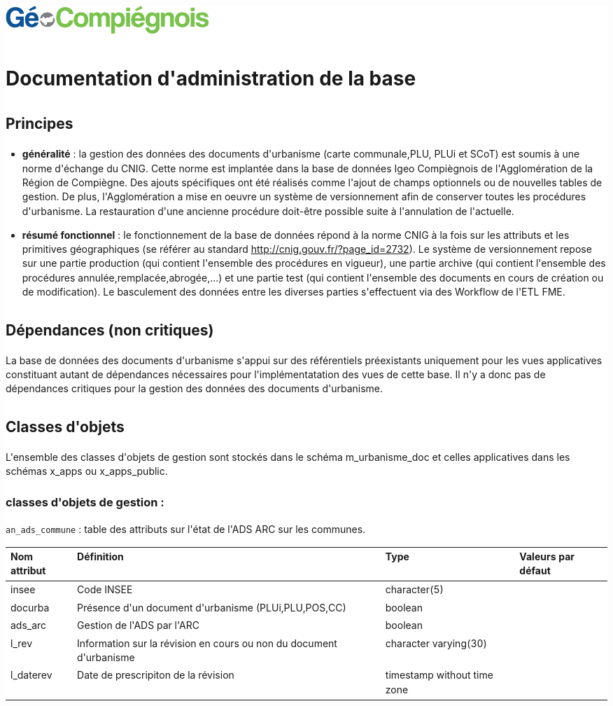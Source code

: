 ![picto](/doc/img/Logo_web-GeoCompiegnois.png)

# Documentation d'administration de la base #

## Principes
  * **généralité** :
 la gestion des données des documents d'urbanisme (carte communale,PLU, PLUi et SCoT) est soumis à une norme d'échange du CNIG.
 Cette norme est implantée dans la base de données Igeo Compiègnois de l'Agglomération de la Région de Compiègne. Des ajouts spécifiques ont été réalisés comme l'ajout de champs optionnels ou de nouvelles tables de gestion. De plus, l'Agglomération a mise en oeuvre un système de versionnement afin de conserver toutes les procédures d'urbanisme. La restauration d'une ancienne procédure doit-être possible suite à l'annulation de l'actuelle.
 
 * **résumé fonctionnel** :
 le fonctionnement de la base de données répond à la norme CNIG à la fois sur les attributs et les primitives géographiques (se référer au standard http://cnig.gouv.fr/?page_id=2732). Le système de versionnement repose sur une partie production (qui contient l'ensemble des procédures en vigueur), une partie archive (qui contient l'ensemble des procédures annulée,remplacée,abrogée,...) et une partie test (qui contient l'ensemble des documents en cours de création ou de modification). Le basculement des données entre les diverses parties s'effectuent via des Workflow de l'ETL FME.

## Dépendances (non critiques)

La base de données des documents d'urbanisme s'appui sur des référentiels préexistants uniquement pour les vues applicatives constituant autant de dépendances nécessaires pour l'implémentatation des vues de cette base. Il n'y a donc pas de dépendances critiques pour la gestion des données des documents d'urbanisme.


## Classes d'objets

L'ensemble des classes d'objets de gestion sont stockés dans le schéma m_urbanisme_doc et celles applicatives dans les schémas x_apps ou x_apps_public.

 ### classes d'objets de gestion :
  
   `an_ads_commune` : table des attributs sur l'état de l'ADS ARC sur les communes.
   
|Nom attribut | Définition | Type | Valeurs par défaut |
|:---|:---|:---|:---|
|insee|Code INSEE|character(5)| |
|docurba|Présence d'un document d'urbanisme (PLUi,PLU,POS,CC)|boolean| |
|ads_arc|Gestion de l'ADS par l'ARC|boolean| |
|l_rev|Information sur la révision en cours ou non du document d'urbanisme|character varying(30)| |
|l_daterev|Date de prescripiton de la révision|timestamp without time zone| |
